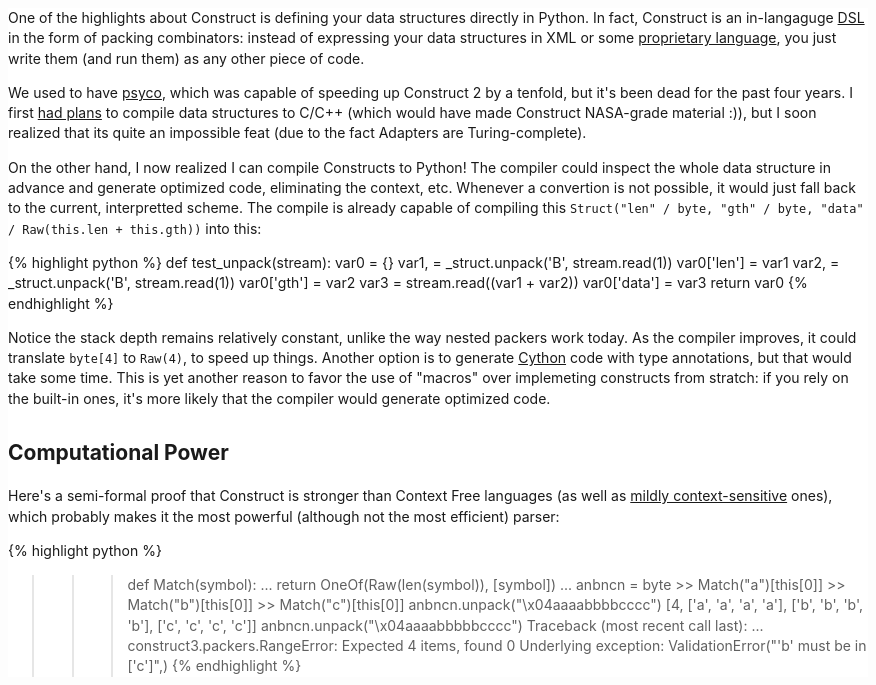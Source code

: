 One of the highlights about Construct is defining your data structures directly in Python. In fact, Construct is an 
in-langaguge [DSL](http://en.wikipedia.org/wiki/Domain-specific_language) in the form of packing combinators: 
instead of expressing your data structures in XML or some 
[proprietary language](https://developers.google.com/protocol-buffers/docs/proto), you just write them (and run them)
as any other piece of code. 

We used to have [psyco](http://psyco.sourceforge.net/), which was capable of speeding up Construct 2 by a tenfold,
but it's been dead for the past four years. I first [had plans](https://sebulbasvn.googlecode.com/svn/trunk/ccon/) 
to compile data structures to C/C++ (which would have made Construct NASA-grade material :)), but I soon realized 
that its quite an impossible feat (due to the fact Adapters are Turing-complete).

On the other hand, I now realized I can compile Constructs to Python! The compiler could inspect the whole data 
structure in advance and generate optimized code, eliminating the context, etc. Whenever a convertion is not possible, 
it would just fall back to the current, interpretted scheme. The compile is already capable of compiling this
``Struct("len" / byte, "gth" / byte, "data" / Raw(this.len + this.gth))`` into this:

{% highlight python %}
def test_unpack(stream):
    var0 = {}
    var1, = _struct.unpack('B', stream.read(1))
    var0['len'] = var1
    var2, = _struct.unpack('B', stream.read(1))
    var0['gth'] = var2
    var3 = stream.read((var1 + var2))
    var0['data'] = var3
    return var0
{% endhighlight %}

Notice the stack depth remains relatively constant, unlike the way nested packers work today. As the compiler improves,
it could translate ``byte[4]`` to ``Raw(4)``, to speed up things. Another option is to generate 
[Cython](http://www.cython.org/) code with type annotations, but that would take some time.
This is yet another reason to favor the use of "macros" over implemeting constructs from stratch: if you rely on 
the built-in ones, it's more likely that the compiler would generate optimized code.

## Computational Power ##

Here's a semi-formal proof that Construct is stronger than Context Free languages (as well as 
[mildly context-sensitive](http://en.wikipedia.org/wiki/Mildly_context-sensitive_language) ones), 
which probably makes it the most powerful (although not the most efficient) parser:

{% highlight python %}
>>> def Match(symbol):
...     return OneOf(Raw(len(symbol)), [symbol])
...
>>> anbncn = byte >> Match("a")[this[0]] >> Match("b")[this[0]] >> Match("c")[this[0]]
>>> anbncn.unpack("\x04aaaabbbbcccc")
[4, ['a', 'a', 'a', 'a'], ['b', 'b', 'b', 'b'], ['c', 'c', 'c', 'c']]
>>> anbncn.unpack("\x04aaaabbbbbcccc")
Traceback (most recent call last):
  ...
construct3.packers.RangeError: Expected 4 items, found 0
Underlying exception: ValidationError("'b' must be in ['c']",)
{% endhighlight %}
